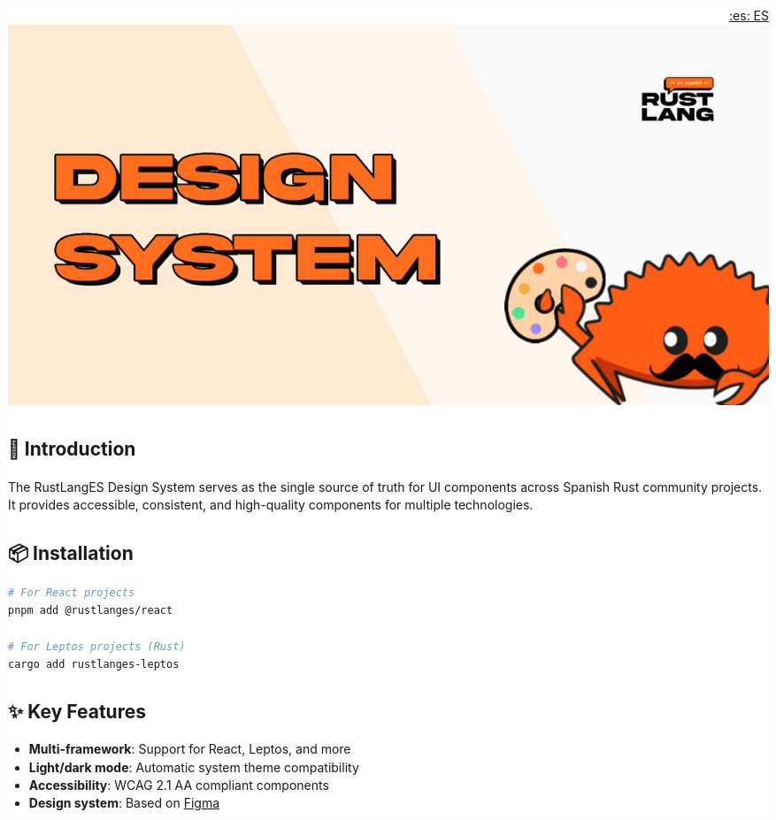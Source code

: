 <div align="right">
    <a href="./README.ES.md"> :es: ES </a>
</div>

<img src="./.github/banner.png" width="100%" alt="RustLangES Design System">

## :rocket: Introduction

The RustLangES Design System serves as the single source of truth for UI components across Spanish Rust community projects. It provides accessible, consistent, and high-quality components for multiple technologies.

## :package: Installation

```bash
# For React projects
pnpm add @rustlanges/react

# For Leptos projects (Rust)
cargo add rustlanges-leptos
```

## :sparkles: Key Features

- **Multi-framework**: Support for React, Leptos, and more
- **Light/dark mode**: Automatic system theme compatibility
- **Accessibility**: WCAG 2.1 AA compliant components
- **Design system**: Based on [Figma](https://www.figma.com/design/S9yCZSaZ9q54XSojWNhJft/Rust-Lang-ES)
